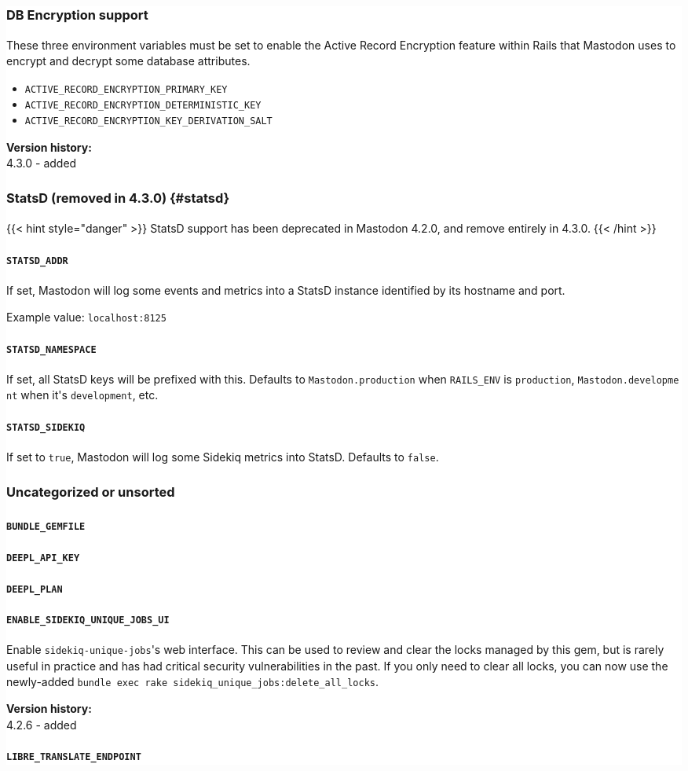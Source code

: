 ### DB Encryption support

These three environment variables must be set to enable the Active Record
Encryption feature within Rails that Mastodon uses to encrypt and decrypt some
database attributes.

- `ACTIVE_RECORD_ENCRYPTION_PRIMARY_KEY`
- `ACTIVE_RECORD_ENCRYPTION_DETERMINISTIC_KEY`
- `ACTIVE_RECORD_ENCRYPTION_KEY_DERIVATION_SALT`

**Version history:**\
4.3.0 - added

### StatsD (removed in 4.3.0) {#statsd}

{{< hint style="danger" >}}
StatsD support has been deprecated in Mastodon 4.2.0, and remove entirely in 4.3.0.
{{< /hint >}}

#### `STATSD_ADDR`

If set, Mastodon will log some events and metrics into a StatsD instance identified by its hostname and port.

Example value: `localhost:8125`

#### `STATSD_NAMESPACE`

If set, all StatsD keys will be prefixed with this. Defaults to `Mastodon.production` when `RAILS_ENV` is `production`, `Mastodon.development` when it's `development`, etc.

#### `STATSD_SIDEKIQ`

If set to `true`, Mastodon will log some Sidekiq metrics into StatsD. Defaults to `false`.

### Uncategorized or unsorted

#### `BUNDLE_GEMFILE`

#### `DEEPL_API_KEY`

#### `DEEPL_PLAN`

#### `ENABLE_SIDEKIQ_UNIQUE_JOBS_UI`

Enable `sidekiq-unique-jobs`'s web interface. This can be used to review and clear the locks managed by this gem, but is rarely useful in practice and has had critical security vulnerabilities in the past.
If you only need to clear all locks, you can now use the newly-added `bundle exec rake sidekiq_unique_jobs:delete_all_locks`.

**Version history:**\
4.2.6 - added

#### `LIBRE_TRANSLATE_ENDPOINT`
